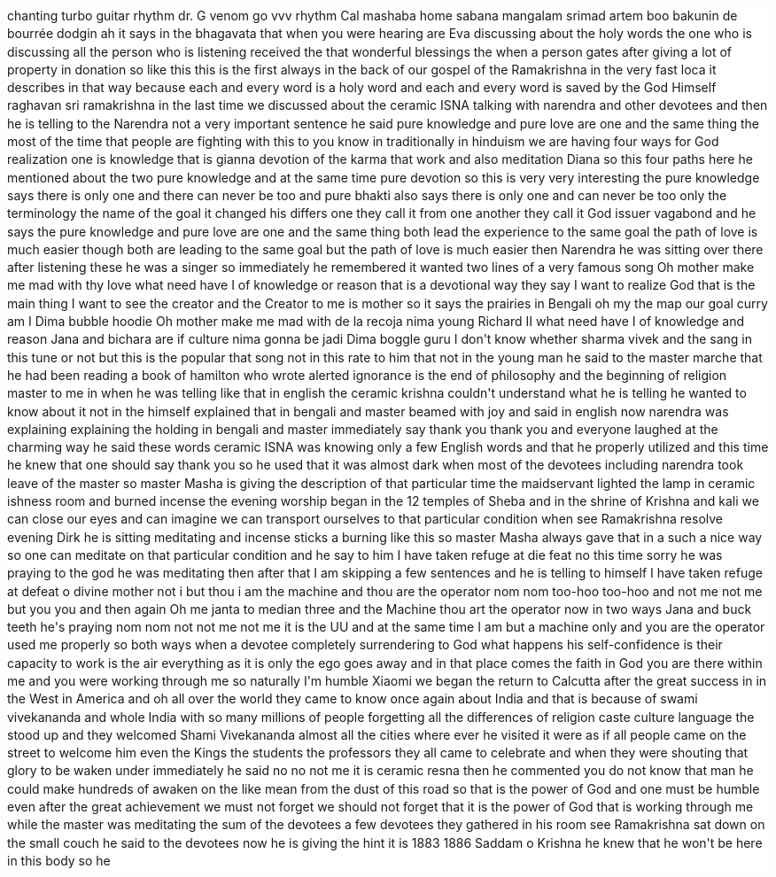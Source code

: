 chanting turbo guitar rhythm dr. G venom go vvv rhythm Cal mashaba home sabana mangalam srimad artem boo bakunin de bourrée dodgin ah it says in the bhagavata that when you were hearing are Eva discussing about the holy words the one who is discussing all the person who is listening received the that wonderful blessings the when a person gates after giving a lot of property in donation so like this this is the first always in the back of our gospel of the Ramakrishna in the very fast loca it describes in that way because each and every word is a holy word and each and every word is saved by the God Himself raghavan sri ramakrishna in the last time we discussed about the ceramic ISNA talking with narendra and other devotees and then he is telling to the Narendra not a very important sentence he said pure knowledge and pure love are one and the same thing the most of the time that people are fighting with this to you know in traditionally in hinduism we are having four ways for God realization one is knowledge that is gianna devotion of the karma that work and also meditation Diana so this four paths here he mentioned about the two pure knowledge and at the same time pure devotion so this is very very interesting the pure knowledge says there is only one and there can never be too and pure bhakti also says there is only one and can never be too only the terminology the name of the goal it changed his differs one they call it from one another they call it God issuer vagabond and he says the pure knowledge and pure love are one and the same thing both lead the experience to the same goal the path of love is much easier though both are leading to the same goal but the path of love is much easier then Narendra he was sitting over there after listening these he was a singer so immediately he remembered it wanted two lines of a very famous song Oh mother make me mad with thy love what need have I of knowledge or reason that is a devotional way they say I want to realize God that is the main thing I want to see the creator and the Creator to me is mother so it says the prairies in Bengali oh my the map our goal curry am I Dima bubble hoodie Oh mother make me mad with de la recoja nima young Richard II what need have I of knowledge and reason Jana and bichara are if culture nima gonna be jadi Dima boggle guru I don't know whether sharma vivek and the sang in this tune or not but this is the popular that song not in this rate to him that not in the young man he said to the master marche that he had been reading a book of hamilton who wrote alerted ignorance is the end of philosophy and the beginning of religion master to me in when he was telling like that in english the ceramic krishna couldn't understand what he is telling he wanted to know about it not in the himself explained that in bengali and master beamed with joy and said in english now narendra was explaining explaining the holding in bengali and master immediately say thank you thank you and everyone laughed at the charming way he said these words ceramic ISNA was knowing only a few English words and that he properly utilized and this time he knew that one should say thank you so he used that it was almost dark when most of the devotees including narendra took leave of the master so master Masha is giving the description of that particular time the maidservant lighted the lamp in ceramic ishness room and burned incense the evening worship began in the 12 temples of Sheba and in the shrine of Krishna and kali we can close our eyes and can imagine we can transport ourselves to that particular condition when see Ramakrishna resolve evening Dirk he is sitting meditating and incense sticks a burning like this so master Masha always gave that in a such a nice way so one can meditate on that particular condition and he say to him I have taken refuge at die feat no this time sorry he was praying to the god he was meditating then after that I am skipping a few sentences and he is telling to himself I have taken refuge at defeat o divine mother not i but thou i am the machine and thou are the operator nom nom too-hoo too-hoo and not me not me but you you and then again Oh me janta to median three and the Machine thou art the operator now in two ways Jana and buck teeth he's praying nom nom not not me not me it is the UU and at the same time I am but a machine only and you are the operator used me properly so both ways when a devotee completely surrendering to God what happens his self-confidence is their capacity to work is the air everything as it is only the ego goes away and in that place comes the faith in God you are there within me and you were working through me so naturally I'm humble Xiaomi we began the return to Calcutta after the great success in in the West in America and oh all over the world they came to know once again about India and that is because of swami vivekananda and whole India with so many millions of people forgetting all the differences of religion caste culture language the stood up and they welcomed Shami Vivekananda almost all the cities where ever he visited it were as if all people came on the street to welcome him even the Kings the students the professors they all came to celebrate and when they were shouting that glory to be waken under immediately he said no no not me it is ceramic resna then he commented you do not know that man he could make hundreds of awaken on the like mean from the dust of this road so that is the power of God and one must be humble even after the great achievement we must not forget we should not forget that it is the power of God that is working through me while the master was meditating the sum of the devotees a few devotees they gathered in his room see Ramakrishna sat down on the small couch he said to the devotees now he is giving the hint it is 1883 1886 Saddam o Krishna he knew that he won't be here in this body so he
